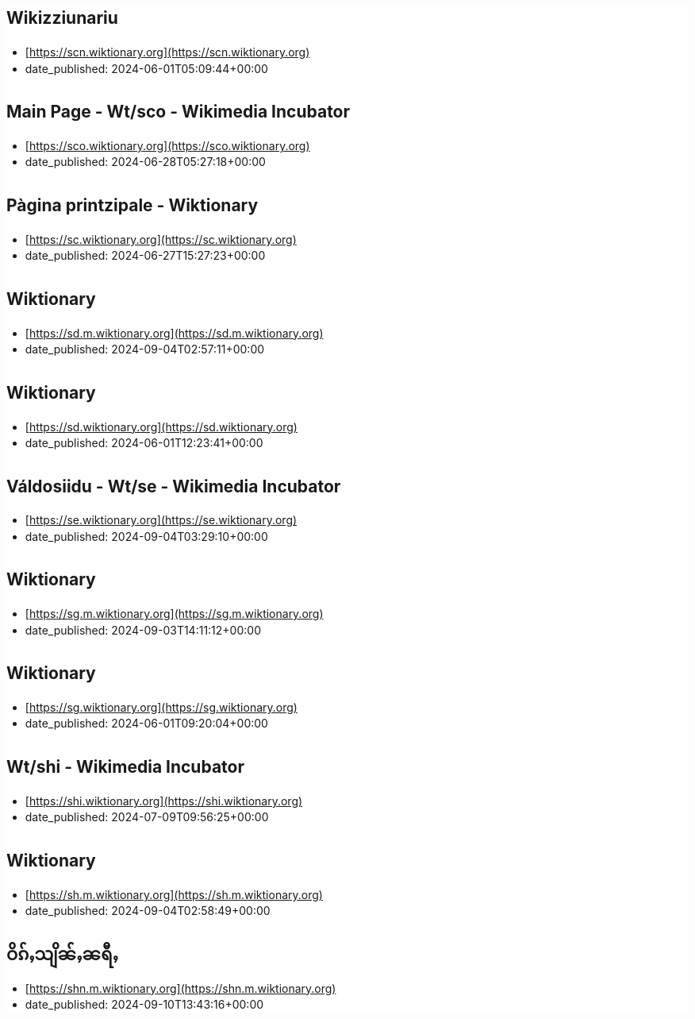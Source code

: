  ## Wikizziunariu
 - [https://scn.wiktionary.org](https://scn.wiktionary.org)
 - date_published: 2024-06-01T05:09:44+00:00

 ## Main Page - Wt/sco - Wikimedia Incubator
 - [https://sco.wiktionary.org](https://sco.wiktionary.org)
 - date_published: 2024-06-28T05:27:18+00:00

 ## Pàgina printzipale - Wiktionary
 - [https://sc.wiktionary.org](https://sc.wiktionary.org)
 - date_published: 2024-06-27T15:27:23+00:00

 ## Wiktionary
 - [https://sd.m.wiktionary.org](https://sd.m.wiktionary.org)
 - date_published: 2024-09-04T02:57:11+00:00

 ## Wiktionary
 - [https://sd.wiktionary.org](https://sd.wiktionary.org)
 - date_published: 2024-06-01T12:23:41+00:00

 ## Váldosiidu - Wt/se - Wikimedia Incubator
 - [https://se.wiktionary.org](https://se.wiktionary.org)
 - date_published: 2024-09-04T03:29:10+00:00

 ## Wiktionary
 - [https://sg.m.wiktionary.org](https://sg.m.wiktionary.org)
 - date_published: 2024-09-03T14:11:12+00:00

 ## Wiktionary
 - [https://sg.wiktionary.org](https://sg.wiktionary.org)
 - date_published: 2024-06-01T09:20:04+00:00

 ## Wt/shi - Wikimedia Incubator
 - [https://shi.wiktionary.org](https://shi.wiktionary.org)
 - date_published: 2024-07-09T09:56:25+00:00

 ## Wiktionary
 - [https://sh.m.wiktionary.org](https://sh.m.wiktionary.org)
 - date_published: 2024-09-04T02:58:49+00:00

 ## ဝိၵ်ႇသျိၼ်ႇၼရီႇ
 - [https://shn.m.wiktionary.org](https://shn.m.wiktionary.org)
 - date_published: 2024-09-10T13:43:16+00:00
